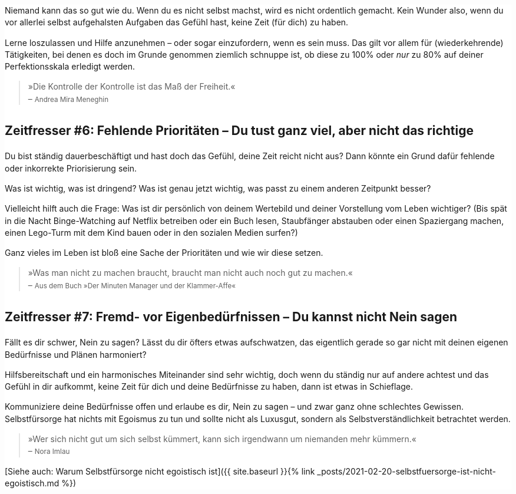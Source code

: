 Niemand kann das so gut wie du. Wenn du es nicht selbst machst, wird es nicht
ordentlich gemacht. Kein Wunder also, wenn du vor allerlei selbst aufgehalsten
Aufgaben das Gefühl hast, keine Zeit (für dich) zu haben.

Lerne loszulassen und Hilfe anzunehmen – oder sogar einzufordern, wenn es sein
muss. Das gilt vor allem für (wiederkehrende) Tätigkeiten, bei denen es doch im
Grunde genommen ziemlich schnuppe ist, ob diese zu 100% oder *nur* zu 80%
auf deiner Perfektionsskala erledigt werden.

>»Die Kontrolle der Kontrolle ist das Maß der Freiheit.«<br/>
– <small>Andrea Mira Meneghin</small>

## Zeitfresser #6: Fehlende Prioritäten – Du tust ganz viel, aber nicht das richtige

Du bist ständig dauerbeschäftigt und hast doch das Gefühl, deine Zeit reicht
nicht aus? Dann könnte ein Grund dafür fehlende oder inkorrekte Priorisierung
sein.

Was ist wichtig, was ist dringend? Was ist genau jetzt wichtig, was passt zu
einem anderen Zeitpunkt besser?

Vielleicht hilft auch die Frage: Was ist dir persönlich von deinem Wertebild und
deiner Vorstellung vom Leben wichtiger? (Bis spät in die Nacht Binge-Watching auf
Netflix betreiben oder ein Buch lesen, Staubfänger abstauben oder einen
Spaziergang machen, einen Lego-Turm mit dem Kind bauen oder in den sozialen
Medien surfen?)

Ganz vieles im Leben ist bloß eine Sache der Prioritäten und wie wir diese
setzen.

>»Was man nicht zu machen braucht, braucht man nicht auch noch gut zu machen.«<br/>
– <small>Aus dem Buch »Der Minuten Manager und der Klammer-Affe«</small>

## Zeitfresser #7: Fremd- vor Eigenbedürfnissen – Du kannst nicht Nein sagen

Fällt es dir schwer, Nein zu sagen? Lässt du dir öfters etwas aufschwatzen, das
eigentlich gerade so gar nicht mit deinen eigenen Bedürfnisse und Plänen
harmoniert?

Hilfsbereitschaft und ein harmonisches Miteinander sind sehr wichtig, doch wenn
du ständig nur auf andere achtest und das Gefühl in dir aufkommt, keine Zeit für
dich und deine Bedürfnisse zu haben, dann ist etwas in Schieflage.

Kommuniziere deine Bedürfnisse offen und erlaube es dir, Nein zu sagen – und
zwar ganz ohne schlechtes Gewissen. Selbstfürsorge hat nichts mit Egoismus zu
tun und sollte nicht als Luxusgut, sondern als Selbstverständlichkeit betrachtet
werden.

>»Wer sich nicht gut um sich selbst kümmert, kann sich irgendwann um niemanden
mehr kümmern.«<br/>
– <small>Nora Imlau</small>

[Siehe auch: Warum Selbstfürsorge nicht egoistisch ist]({{ site.baseurl }}{% link _posts/2021-02-20-selbstfuersorge-ist-nicht-egoistisch.md %})
